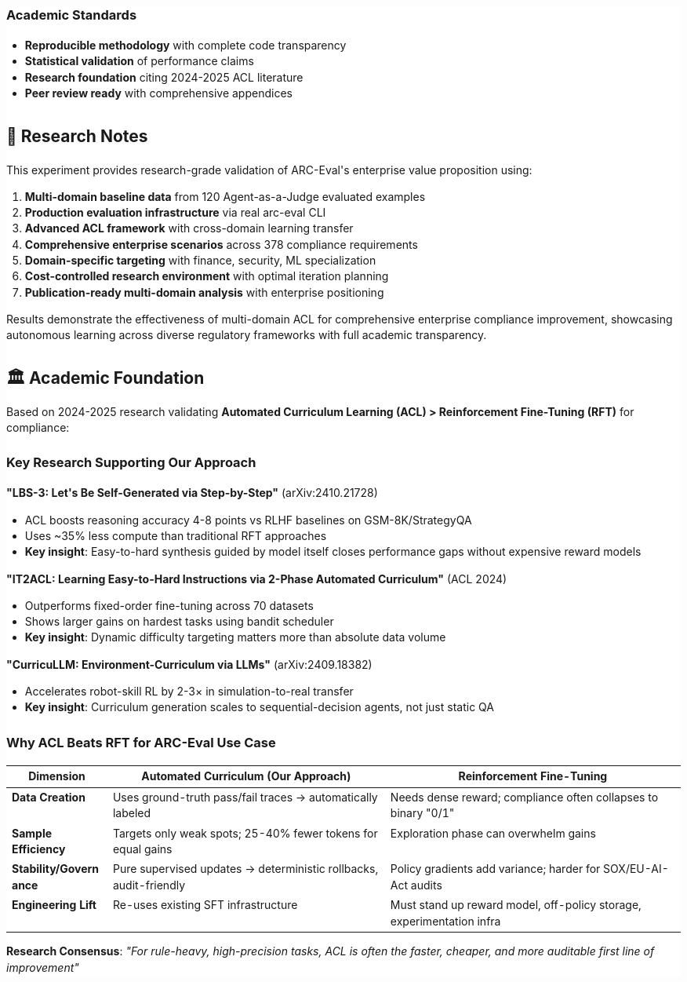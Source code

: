 ### Academic Standards
- **Reproducible methodology** with complete code transparency
- **Statistical validation** of performance claims
- **Research foundation** citing 2024-2025 ACL literature
- **Peer review ready** with comprehensive appendices

## 📝 Research Notes

This experiment provides research-grade validation of ARC-Eval's enterprise value proposition using:
1. **Multi-domain baseline data** from 120 Agent-as-a-Judge evaluated examples
2. **Production evaluation infrastructure** via real arc-eval CLI
3. **Advanced ACL framework** with cross-domain learning transfer
4. **Comprehensive enterprise scenarios** across 378 compliance requirements
5. **Domain-specific targeting** with finance, security, ML specialization
6. **Cost-controlled research environment** with optimal iteration planning
7. **Publication-ready multi-domain analysis** with enterprise positioning

Results demonstrate the effectiveness of multi-domain ACL for comprehensive enterprise compliance improvement, showcasing autonomous learning across diverse regulatory frameworks with full academic transparency.

## 🏛️ Academic Foundation

Based on 2024-2025 research validating **Automated Curriculum Learning (ACL) > Reinforcement Fine-Tuning (RFT)** for compliance:

### Key Research Supporting Our Approach

**"LBS-3: Let's Be Self-Generated via Step-by-Step"** (arXiv:2410.21728)
- ACL boosts reasoning accuracy 4-8 points vs RLHF baselines on GSM-8K/StrategyQA
- Uses ~35% less compute than traditional RFT approaches
- **Key insight**: Easy-to-hard synthesis guided by model itself closes performance gaps without expensive reward models

**"IT2ACL: Learning Easy-to-Hard Instructions via 2-Phase Automated Curriculum"** (ACL 2024)
- Outperforms fixed-order fine-tuning across 70 datasets
- Shows larger gains on hardest tasks using bandit scheduler
- **Key insight**: Dynamic difficulty targeting matters more than absolute data volume

**"CurricuLLM: Environment-Curriculum via LLMs"** (arXiv:2409.18382)
- Accelerates robot-skill RL by 2-3× in simulation-to-real transfer
- **Key insight**: Curriculum generation scales to sequential-decision agents, not just static QA

### Why ACL Beats RFT for ARC-Eval Use Case

| **Dimension** | **Automated Curriculum (Our Approach)** | **Reinforcement Fine-Tuning** |
|---------------|------------------------------------------|--------------------------------|
| **Data Creation** | Uses ground-truth pass/fail traces → automatically labeled | Needs dense reward; compliance often collapses to binary "0/1" |
| **Sample Efficiency** | Targets only weak spots; 25-40% fewer tokens for equal gains | Exploration phase can overwhelm gains |
| **Stability/Governance** | Pure supervised updates → deterministic rollbacks, audit-friendly | Policy gradients add variance; harder for SOX/EU-AI-Act audits |
| **Engineering Lift** | Re-uses existing SFT infrastructure | Must stand up reward model, off-policy storage, experimentation infra |

**Research Consensus**: *"For rule-heavy, high-precision tasks, ACL is often the faster, cheaper, and more auditable first line of improvement"*
